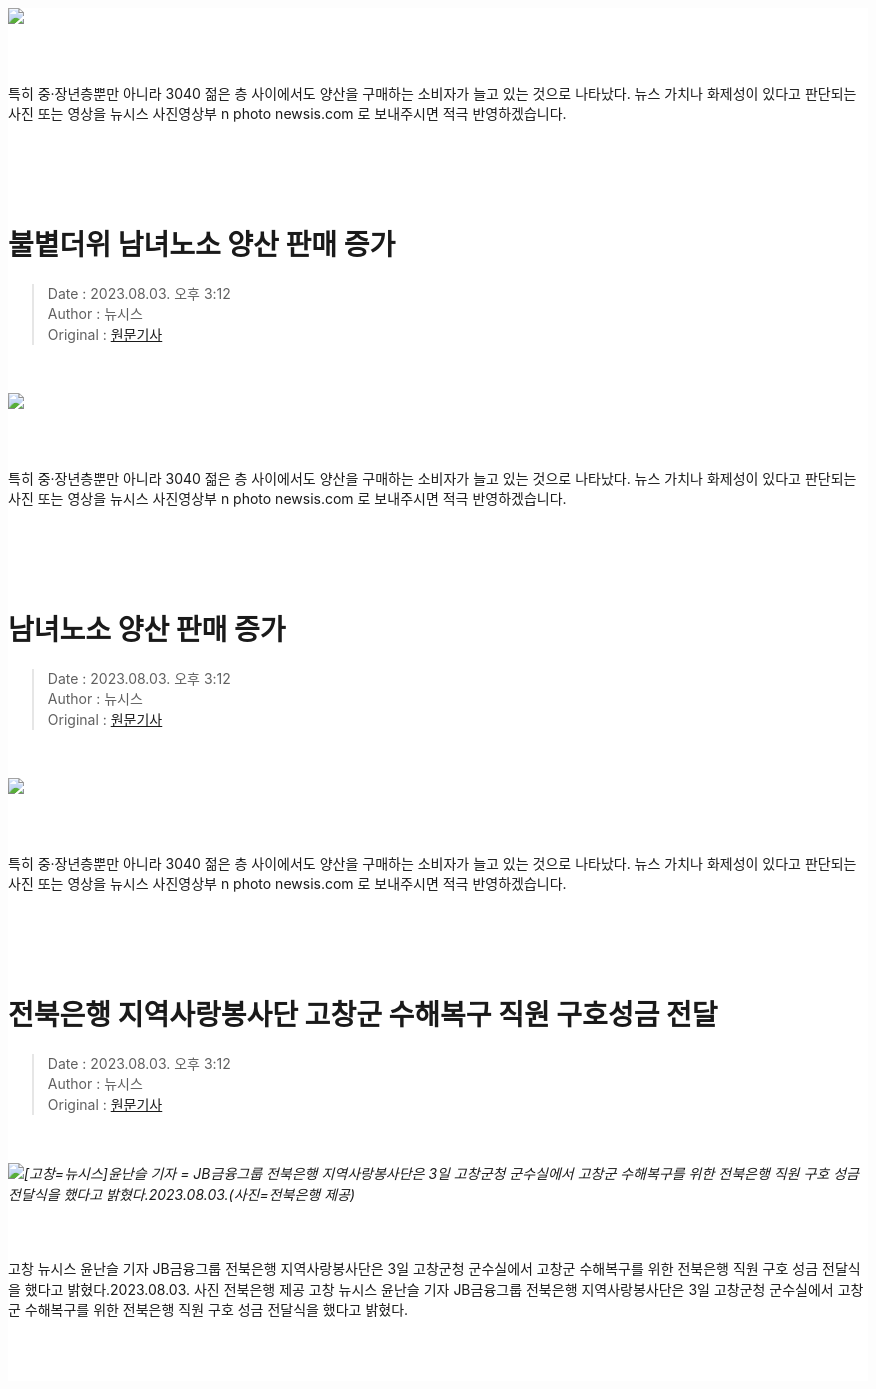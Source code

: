 <img src="https://imgnews.pstatic.net/image/003/2023/08/03/NISI20230803_0019983363_web_20230803151037_20230803151215257.jpg?type=w647" id="img1"></img>  
<br/><br/>  
  
특히 중·장년층뿐만 아니라 3040 젊은 층 사이에서도 양산을 구매하는 소비자가 늘고 있는 것으로 나타났다.
뉴스 가치나 화제성이 있다고 판단되는 사진 또는 영상을 뉴시스 사진영상부 n photo newsis.com 로 보내주시면 적극 반영하겠습니다.  
<br/><br/><br/>  

  
# 불볕더위 남녀노소 양산 판매 증가  
  
> Date : 2023.08.03. 오후 3:12  
> Author : 뉴시스  
> Original : [원문기사](https://n.news.naver.com/mnews/article/003/0012011969?sid=101)  
<br/>  
  
<img src="https://imgnews.pstatic.net/image/003/2023/08/03/NISI20230803_0019983364_web_20230803151037_20230803151213493.jpg?type=w647" id="img1"></img>  
<br/><br/>  
  
특히 중·장년층뿐만 아니라 3040 젊은 층 사이에서도 양산을 구매하는 소비자가 늘고 있는 것으로 나타났다.
뉴스 가치나 화제성이 있다고 판단되는 사진 또는 영상을 뉴시스 사진영상부 n photo newsis.com 로 보내주시면 적극 반영하겠습니다.  
<br/><br/><br/>  

  
# 남녀노소 양산 판매 증가  
  
> Date : 2023.08.03. 오후 3:12  
> Author : 뉴시스  
> Original : [원문기사](https://n.news.naver.com/mnews/article/003/0012011968?sid=101)  
<br/>  
  
<img src="https://imgnews.pstatic.net/image/003/2023/08/03/NISI20230803_0019983361_web_20230803151037_20230803151211681.jpg?type=w647" id="img1"></img>  
<br/><br/>  
  
특히 중·장년층뿐만 아니라 3040 젊은 층 사이에서도 양산을 구매하는 소비자가 늘고 있는 것으로 나타났다.
뉴스 가치나 화제성이 있다고 판단되는 사진 또는 영상을 뉴시스 사진영상부 n photo newsis.com 로 보내주시면 적극 반영하겠습니다.  
<br/><br/><br/>  

  
# 전북은행 지역사랑봉사단 고창군 수해복구 직원 구호성금 전달  
  
> Date : 2023.08.03. 오후 3:12  
> Author : 뉴시스  
> Original : [원문기사](https://n.news.naver.com/mnews/article/003/0012011967?sid=101)  
<br/>  
  
<img src="https://imgnews.pstatic.net/image/003/2023/08/03/NISI20230803_0001332229_web_20230803150342_20230803151209835.jpg?type=w647" id="img1"></img><em class="img_desc">[고창=뉴시스]윤난슬 기자 = JB금융그룹 전북은행 지역사랑봉사단은 3일 고창군청 군수실에서 고창군 수해복구를 위한 전북은행 직원 구호 성금 전달식을 했다고 밝혔다.2023.08.03.(사진=전북은행 제공)</em>  
<br/><br/>  
  
고창 뉴시스 윤난슬 기자 JB금융그룹 전북은행 지역사랑봉사단은 3일 고창군청 군수실에서 고창군 수해복구를 위한 전북은행 직원 구호 성금 전달식을 했다고 밝혔다.2023.08.03.
사진 전북은행 제공 고창 뉴시스 윤난슬 기자 JB금융그룹 전북은행 지역사랑봉사단은 3일 고창군청 군수실에서 고창군 수해복구를 위한 전북은행 직원 구호 성금 전달식을 했다고 밝혔다.  
<br/><br/><br/>  
